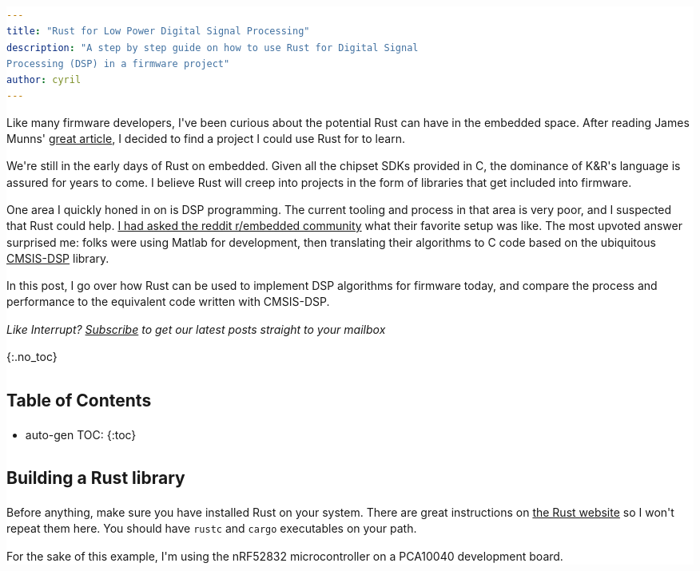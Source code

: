 ```yaml
---
title: "Rust for Low Power Digital Signal Processing"
description: "A step by step guide on how to use Rust for Digital Signal
Processing (DSP) in a firmware project"
author: cyril
---
```


Like many firmware developers, I've been curious about the potential Rust can
have in the embedded space. After reading James Munns' [great
article](https://interrupt.memfault.com/blog/zero-to-main-rust-1), I decided to
find a project I could use Rust for to learn.

We're still in the early days of Rust on embedded. Given all the chipset SDKs
provided in C, the dominance of K&R's language is assured for years to come. I
believe Rust will creep into projects in the form of libraries that get included
into firmware.

One area I quickly honed in on is DSP programming. The current tooling and
process in that area is very poor, and I suspected that Rust could help.
[I had asked the reddit r/embedded community](https://www.reddit.com/r/embedded/comments/cmoiea/best_setup_to_develop_signal_processing_algorithm/)
what their favorite setup was like. The most upvoted answer surprised me: folks
were using Matlab for development, then translating their algorithms to C code
based on the ubiquitous
[CMSIS-DSP](http://www.keil.com/pack/doc/CMSIS/DSP/html/index.html) library.



In this post, I go over how Rust can be used to implement DSP algorithms for
firmware today, and compare the process and performance to the equivalent code
written with CMSIS-DSP.



_Like Interrupt? [Subscribe](http://eepurl.com/gpRedv) to get our latest posts
straight to your mailbox_

{:.no_toc}

## Table of Contents


* auto-gen TOC:
{:toc}

## Building a Rust library

Before anything, make sure you have installed Rust on your system. There are
great instructions on
[the Rust website](https://www.rust-lang.org/tools/install) so I won't repeat
them here. You should have `rustc` and `cargo` executables on your path.

For the sake of this example, I'm using the nRF52832 microcontroller on a
PCA10040 development board.

